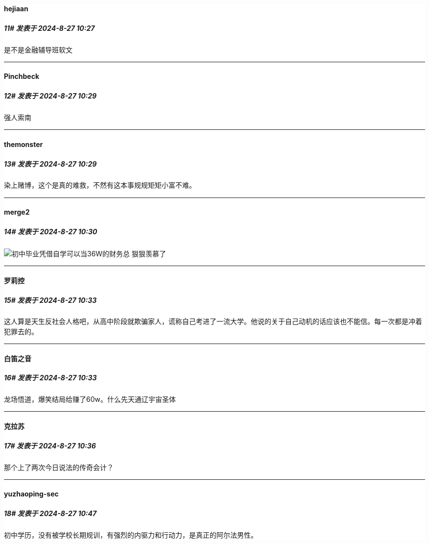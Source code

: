 ####  hejiaan  
##### 11#       发表于 2024-8-27 10:27

是不是金融辅导班软文

*****

####  Pinchbeck  
##### 12#       发表于 2024-8-27 10:29

强人索南

*****

####  themonster  
##### 13#       发表于 2024-8-27 10:29

染上赌博，这个是真的难救，不然有这本事规规矩矩小富不难。

*****

####  merge2  
##### 14#       发表于 2024-8-27 10:30

<img src="https://static.saraba1st.com/image/smiley/face2017/152.png" referrerpolicy="no-referrer">初中毕业凭借自学可以当36W的财务总 狠狠羡慕了

*****

####  罗莉控  
##### 15#       发表于 2024-8-27 10:33

这人算是天生反社会人格吧，从高中阶段就欺骗家人，谎称自己考进了一流大学。他说的关于自己动机的话应该也不能信。每一次都是冲着犯罪去的。

*****

####  白笛之音  
##### 16#       发表于 2024-8-27 10:33

龙场悟道，爆笑结局给赚了60w。什么先天通辽宇宙圣体

*****

####  克拉苏  
##### 17#       发表于 2024-8-27 10:36

那个上了两次今日说法的传奇会计？

*****

####  yuzhaoping-sec  
##### 18#       发表于 2024-8-27 10:47

初中学历，没有被学校长期规训，有强烈的内驱力和行动力，是真正的阿尔法男性。
